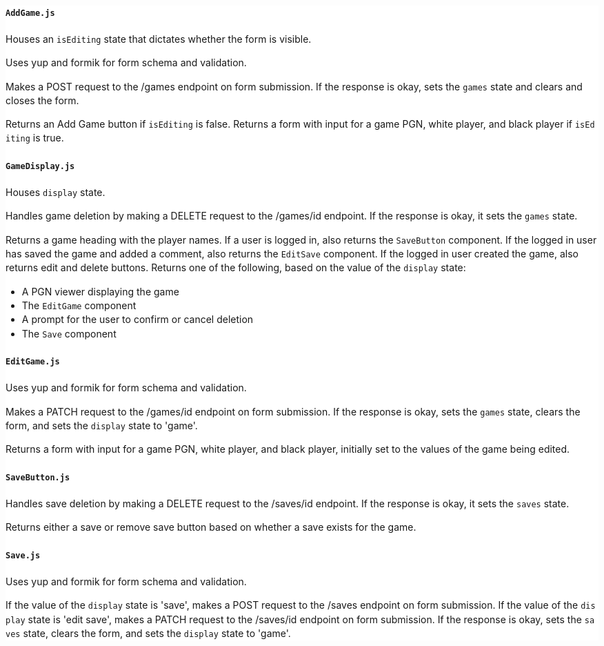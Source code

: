 #### `AddGame.js`

Houses an `isEditing` state that dictates whether the form is visible.

Uses yup and formik for form schema and validation.

Makes a POST request to the /games endpoint on form submission. If the response is okay, sets the `games` state and clears and closes the form.

Returns an Add Game button if `isEditing` is false.
Returns a form with input for a game PGN, white player, and black player if `isEditing` is true.

#### `GameDisplay.js`

Houses `display` state.

Handles game deletion by making a DELETE request to the /games/id endpoint. If the response is okay, it sets the `games` state.

Returns a game heading with the player names.
If a user is logged in, also returns the `SaveButton` component.
If the logged in user has saved the game and added a comment, also returns the `EditSave` component.
If the logged in user created the game, also returns edit and delete buttons.
Returns one of the following, based on the value of the `display` state:
- A PGN viewer displaying the game
- The `EditGame` component
- A prompt for the user to confirm or cancel deletion
- The `Save` component

#### `EditGame.js`

Uses yup and formik for form schema and validation.

Makes a PATCH request to the /games/id endpoint on form submission. If the response is okay, sets the `games` state, clears the form, and sets the `display` state to 'game'.

Returns a form with input for a game PGN, white player, and black player, initially set to the values of the game being edited.

#### `SaveButton.js`

Handles save deletion by making a DELETE request to the /saves/id endpoint. If the response is okay, it sets the `saves` state.

Returns either a save or remove save button based on whether a save exists for the game.

#### `Save.js`

Uses yup and formik for form schema and validation.

If the value of the `display` state is 'save', makes a POST request to the /saves endpoint on form submission.
If the value of the `display` state is 'edit save', makes a PATCH request to the /saves/id endpoint on form submission. 
If the response is okay, sets the `saves` state, clears the form, and sets the `display` state to 'game'.
